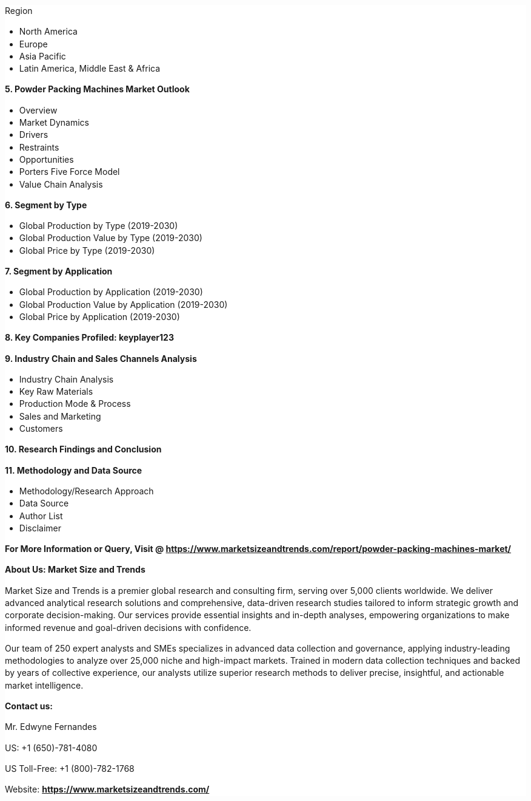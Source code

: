 Region</strong></p><ul><li>North America</li><li>Europe</li><li>Asia Pacific</li><li>Latin America, Middle East &amp; Africa</li></ul><p><strong>5. Powder Packing Machines Market Outlook</strong></p><ul><li>Overview</li><li>Market Dynamics</li><li>Drivers</li><li>Restraints</li><li>Opportunities</li><li>Porters Five Force Model</li><li>Value Chain Analysis&nbsp;</li></ul><p><strong>6. Segment by Type</strong></p><ul><li>Global Production by Type (2019-2030)</li><li>Global Production Value by Type (2019-2030)</li><li>Global Price by Type (2019-2030)</li></ul><p><strong>7. Segment by Application</strong></p><ul><li>Global Production by Application (2019-2030)</li><li>Global Production Value by Application (2019-2030)</li><li>Global Price by Application (2019-2030)</li></ul><p><strong>8. Key Companies Profiled: keyplayer123</strong></p><p><strong>9. Industry Chain and Sales Channels Analysis</strong></p><ul><li>Industry Chain Analysis</li><li>Key Raw Materials</li><li>Production Mode &amp; Process</li><li>Sales and Marketing</li><li>Customers</li></ul><p><strong>10. Research Findings and Conclusion</strong></p><p><strong>11. Methodology and Data Source</strong></p><ul><li>Methodology/Research Approach</li><li>Data Source</li><li>Author List</li><li>Disclaimer</li></ul></p><p><strong>For More Information or Query, Visit @ <a href="https://www.marketsizeandtrends.com/report/powder-packing-machines-market/">https://www.marketsizeandtrends.com/report/powder-packing-machines-market/</a></strong></p><p><strong>About Us: Market Size and Trends</strong></p><p>Market Size and Trends is a premier global research and consulting firm, serving over 5,000 clients worldwide. We deliver advanced analytical research solutions and comprehensive, data-driven research studies tailored to inform strategic growth and corporate decision-making. Our services provide essential insights and in-depth analyses, empowering organizations to make informed revenue and goal-driven decisions with confidence.</p><p>Our team of 250 expert analysts and SMEs specializes in advanced data collection and governance, applying industry-leading methodologies to analyze over 25,000 niche and high-impact markets. Trained in modern data collection techniques and backed by years of collective experience, our analysts utilize superior research methods to deliver precise, insightful, and actionable market intelligence.</p><p><strong>Contact us:</strong></p><p>Mr. Edwyne Fernandes</p><p>US: +1 (650)-781-4080</p><p>US Toll-Free: +1 (800)-782-1768</p><p>Website: <strong><a href="https://www.marketsizeandtrends.com/">https://www.marketsizeandtrends.com/</a></strong></p>
